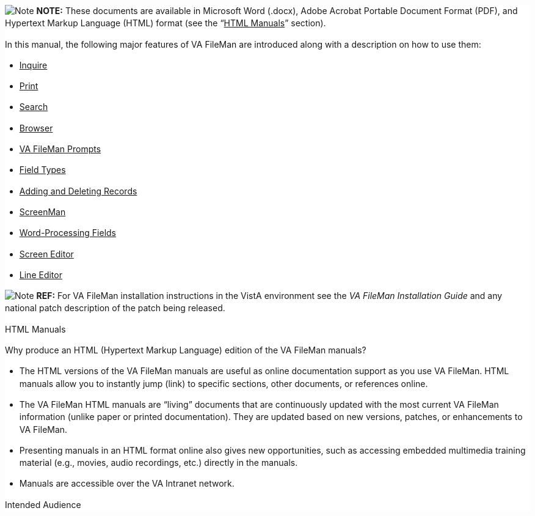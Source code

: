<img src="output/images/media/image2.png"
style="width:0.31667in;height:0.31667in" alt="Note" /> **NOTE:** These
documents are available in Microsoft Word (.docx), Adobe Acrobat
Portable Document Format (PDF), and Hypertext Markup Language (HTML)
format (see the “[HTML Manuals](#html_manuals)” section).

In this manual, the following major features of VA FileMan are
introduced along with a description on how to use them:

- <u>Inquire</u>

- <u>Print</u>

- <u>Search</u>

- <u>Browser</u>

- <u>VA FileMan Prompts</u>

- <u>Field Types</u>

- <u>Adding and Deleting Records</u>

- <u>ScreenMan</u>

- <u>Word-Processing Fields</u>

- <u>Screen Editor</u>

- <u>Line Editor</u>

<img src="output/images/media/image2.png"
style="width:0.3125in;height:0.3125in" alt="Note" /> **REF:** For VA
FileMan installation instructions in the VistA environment see the *VA
FileMan Installation Guide* and any national patch description of the
patch being released.

<span id="html_manuals" class="anchor"></span>HTML Manuals

Why produce an HTML (Hypertext Markup Language) edition of the VA
FileMan manuals?

- The HTML versions of the VA FileMan manuals are useful as online
  documentation support as you use VA FileMan. HTML manuals allow you to
  instantly jump (link) to specific sections, other documents, or
  references online.

- The VA FileMan HTML manuals are “living” documents that are
  continuously updated with the most current VA FileMan information
  (unlike paper or printed documentation). They are updated based on new
  versions, patches, or enhancements to VA FileMan.

- Presenting manuals in an HTML format online also gives new
  opportunities, such as accessing embedded multimedia training material
  (e.g., movies, audio recordings, etc.) directly in the manuals.

- Manuals are accessible over the VA Intranet network.

Intended Audience
